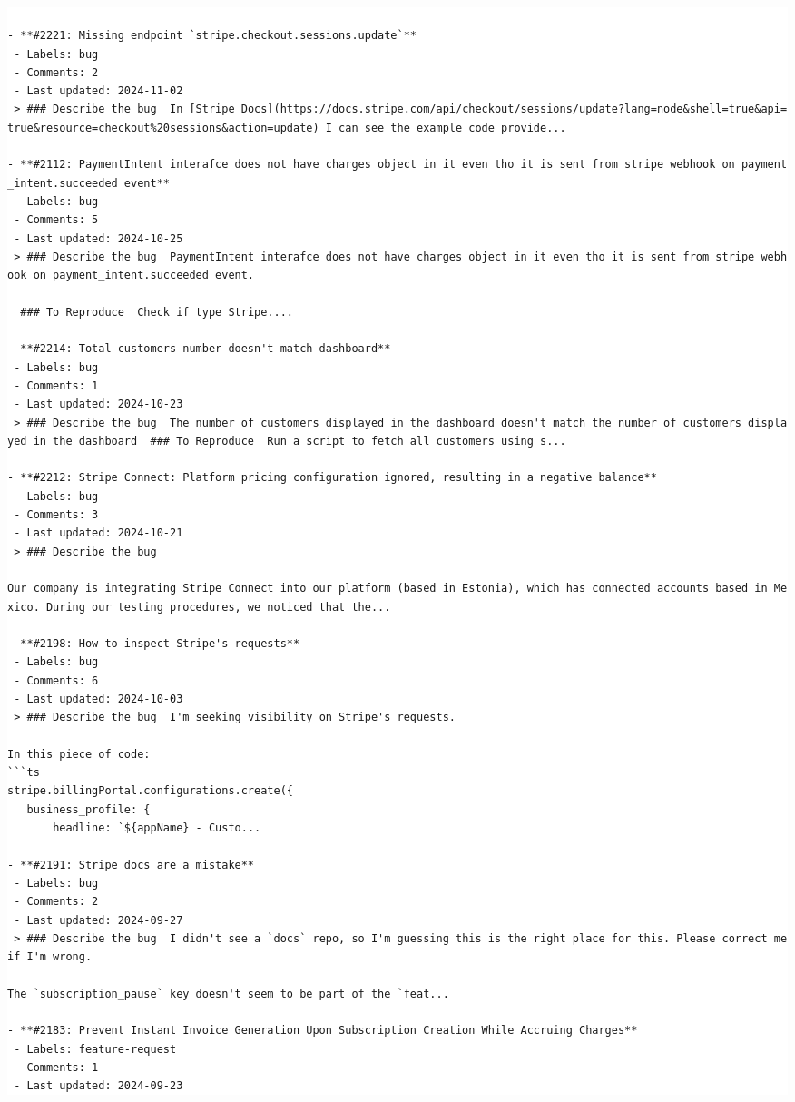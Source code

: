  ```

- **#2221: Missing endpoint `stripe.checkout.sessions.update`**
  - Labels: bug
  - Comments: 2
  - Last updated: 2024-11-02
  > ### Describe the bug  In [Stripe Docs](https://docs.stripe.com/api/checkout/sessions/update?lang=node&shell=true&api=true&resource=checkout%20sessions&action=update) I can see the example code provide...

- **#2112: PaymentIntent interafce does not have charges object in it even tho it is sent from stripe webhook on payment_intent.succeeded event**
  - Labels: bug
  - Comments: 5
  - Last updated: 2024-10-25
  > ### Describe the bug  PaymentIntent interafce does not have charges object in it even tho it is sent from stripe webhook on payment_intent.succeeded event.
 
   ### To Reproduce  Check if type Stripe....

- **#2214: Total customers number doesn't match dashboard**
  - Labels: bug
  - Comments: 1
  - Last updated: 2024-10-23
  > ### Describe the bug  The number of customers displayed in the dashboard doesn't match the number of customers displayed in the dashboard  ### To Reproduce  Run a script to fetch all customers using s...

- **#2212: Stripe Connect: Platform pricing configuration ignored, resulting in a negative balance**
  - Labels: bug
  - Comments: 3
  - Last updated: 2024-10-21
  > ### Describe the bug
 
 Our company is integrating Stripe Connect into our platform (based in Estonia), which has connected accounts based in Mexico. During our testing procedures, we noticed that the...

- **#2198: How to inspect Stripe's requests**
  - Labels: bug
  - Comments: 6
  - Last updated: 2024-10-03
  > ### Describe the bug  I'm seeking visibility on Stripe's requests.
 
 In this piece of code:
 ```ts
 stripe.billingPortal.configurations.create({
 	business_profile: {
 		headline: `${appName} - Custo...

- **#2191: Stripe docs are a mistake**
  - Labels: bug
  - Comments: 2
  - Last updated: 2024-09-27
  > ### Describe the bug  I didn't see a `docs` repo, so I'm guessing this is the right place for this. Please correct me if I'm wrong.
 
 The `subscription_pause` key doesn't seem to be part of the `feat...

- **#2183: Prevent Instant Invoice Generation Upon Subscription Creation While Accruing Charges**
  - Labels: feature-request
  - Comments: 1
  - Last updated: 2024-09-23
 ```